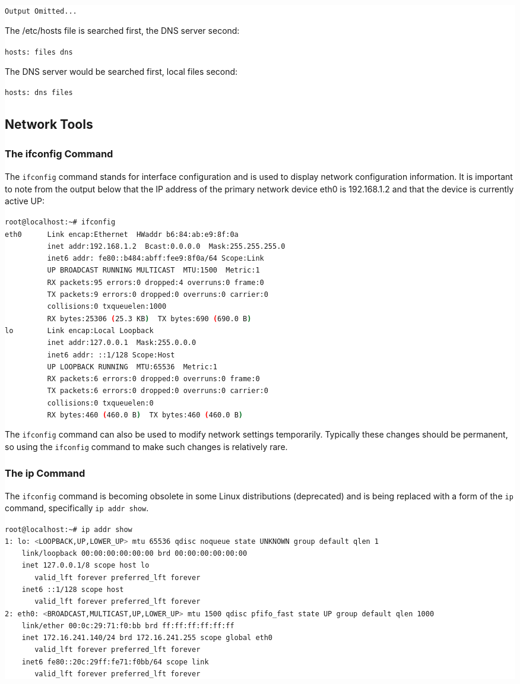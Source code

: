 ```bash
Output Omitted...
```
The /etc/hosts file is searched first, the DNS server second:
```
hosts: files dns 
```
The DNS server would be searched first, local files second:
```
hosts: dns files
```

## Network Tools 

### The ifconfig Command
The `ifconfig` command stands for interface configuration and is used to display network configuration information. It is important to note from the output below that the IP address of the primary network device eth0 is 192.168.1.2 and that the device is currently active UP:
```bash
root@localhost:~# ifconfig                                     
eth0      Link encap:Ethernet  HWaddr b6:84:ab:e9:8f:0a    
          inet addr:192.168.1.2  Bcast:0.0.0.0  Mask:255.255.255.0  
          inet6 addr: fe80::b484:abff:fee9:8f0a/64 Scope:Link       
          UP BROADCAST RUNNING MULTICAST  MTU:1500  Metric:1        
          RX packets:95 errors:0 dropped:4 overruns:0 frame:0       
          TX packets:9 errors:0 dropped:0 overruns:0 carrier:0      
          collisions:0 txqueuelen:1000                              
          RX bytes:25306 (25.3 KB)  TX bytes:690 (690.0 B)          
lo        Link encap:Local Loopback                               
          inet addr:127.0.0.1  Mask:255.0.0.0                       
          inet6 addr: ::1/128 Scope:Host                           
          UP LOOPBACK RUNNING  MTU:65536  Metric:1                  
          RX packets:6 errors:0 dropped:0 overruns:0 frame:0        
          TX packets:6 errors:0 dropped:0 overruns:0 carrier:0      
          collisions:0 txqueuelen:0                                 
          RX bytes:460 (460.0 B)  TX bytes:460 (460.0 B)
```
The `ifconfig` command can also be used to modify network settings temporarily. Typically these changes should be permanent, so using the `ifconfig` command to make such changes is relatively rare.

### The ip Command

The `ifconfig` command is becoming obsolete in some Linux distributions (deprecated) and is being replaced with a form of the `ip` command, specifically `ip addr show`.

```bash
root@localhost:~# ip addr show
1: lo: <LOOPBACK,UP,LOWER_UP> mtu 65536 qdisc noqueue state UNKNOWN group default qlen 1
    link/loopback 00:00:00:00:00:00 brd 00:00:00:00:00:00
    inet 127.0.0.1/8 scope host lo
       valid_lft forever preferred_lft forever
    inet6 ::1/128 scope host 
       valid_lft forever preferred_lft forever
2: eth0: <BROADCAST,MULTICAST,UP,LOWER_UP> mtu 1500 qdisc pfifo_fast state UP group default qlen 1000
    link/ether 00:0c:29:71:f0:bb brd ff:ff:ff:ff:ff:ff
    inet 172.16.241.140/24 brd 172.16.241.255 scope global eth0
       valid_lft forever preferred_lft forever
    inet6 fe80::20c:29ff:fe71:f0bb/64 scope link 
       valid_lft forever preferred_lft forever
```
